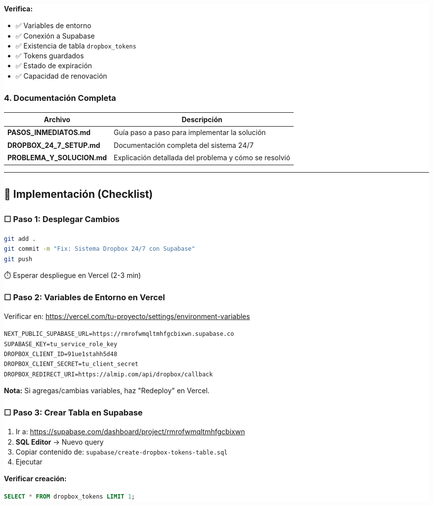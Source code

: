 **Verifica:**
- ✅ Variables de entorno
- ✅ Conexión a Supabase
- ✅ Existencia de tabla `dropbox_tokens`
- ✅ Tokens guardados
- ✅ Estado de expiración
- ✅ Capacidad de renovación

### 4. Documentación Completa

| Archivo | Descripción |
|---------|-------------|
| **PASOS_INMEDIATOS.md** | Guía paso a paso para implementar la solución |
| **DROPBOX_24_7_SETUP.md** | Documentación completa del sistema 24/7 |
| **PROBLEMA_Y_SOLUCION.md** | Explicación detallada del problema y cómo se resolvió |

---

## 🚀 Implementación (Checklist)

### ☐ Paso 1: Desplegar Cambios
```bash
git add .
git commit -m "Fix: Sistema Dropbox 24/7 con Supabase"
git push
```
⏱️ Esperar despliegue en Vercel (2-3 min)

### ☐ Paso 2: Variables de Entorno en Vercel

Verificar en: https://vercel.com/tu-proyecto/settings/environment-variables

```env
NEXT_PUBLIC_SUPABASE_URL=https://rmrofwmqltmhfgcbixwn.supabase.co
SUPABASE_KEY=tu_service_role_key
DROPBOX_CLIENT_ID=91ue1stahh5d48
DROPBOX_CLIENT_SECRET=tu_client_secret
DROPBOX_REDIRECT_URI=https://almip.com/api/dropbox/callback
```

**Nota:** Si agregas/cambias variables, haz "Redeploy" en Vercel.

### ☐ Paso 3: Crear Tabla en Supabase

1. Ir a: https://supabase.com/dashboard/project/rmrofwmqltmhfgcbixwn
2. **SQL Editor** → Nuevo query
3. Copiar contenido de: `supabase/create-dropbox-tokens-table.sql`
4. Ejecutar

**Verificar creación:**
```sql
SELECT * FROM dropbox_tokens LIMIT 1;
```
